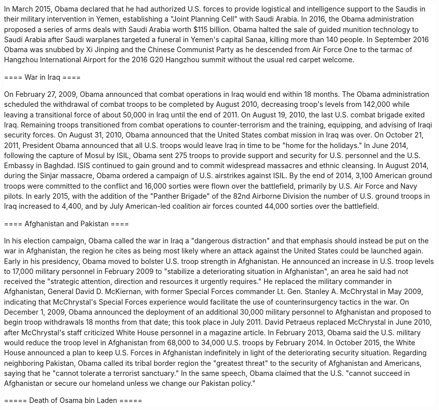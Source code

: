 In March 2015, Obama declared that he had authorized U.S. forces to provide logistical and intelligence support to the Saudis in their military intervention in Yemen, establishing a "Joint Planning Cell" with Saudi Arabia. In 2016, the Obama administration proposed a series of arms deals with Saudi Arabia worth $115 billion. Obama halted the sale of guided munition technology to Saudi Arabia after Saudi warplanes targeted a funeral in Yemen's capital Sanaa, killing more than 140 people.
In September 2016 Obama was snubbed by Xi Jinping and the Chinese Communist Party as he descended from Air Force One to the tarmac of Hangzhou International Airport for the 2016 G20 Hangzhou summit without the usual red carpet welcome.


==== War in Iraq ====

On February 27, 2009, Obama announced that combat operations in Iraq would end within 18 months. The Obama administration scheduled the withdrawal of combat troops to be completed by August 2010, decreasing troop's levels from 142,000 while leaving a transitional force of about 50,000 in Iraq until the end of 2011. On August 19, 2010, the last U.S. combat brigade exited Iraq. Remaining troops transitioned from combat operations to counter-terrorism and the training, equipping, and advising of Iraqi security forces. On August 31, 2010, Obama announced that the United States combat mission in Iraq was over. On October 21, 2011, President Obama announced that all U.S. troops would leave Iraq in time to be "home for the holidays."
In June 2014, following the capture of Mosul by ISIL, Obama sent 275 troops to provide support and security for U.S. personnel and the U.S. Embassy in Baghdad. ISIS continued to gain ground and to commit widespread massacres and ethnic cleansing. In August 2014, during the Sinjar massacre, Obama ordered a campaign of U.S. airstrikes against ISIL. By the end of 2014, 3,100 American ground troops were committed to the conflict and 16,000 sorties were flown over the battlefield, primarily by U.S. Air Force and Navy pilots. In early 2015, with the addition of the "Panther Brigade" of the 82nd Airborne Division the number of U.S. ground troops in Iraq increased to 4,400, and by July American-led coalition air forces counted 44,000 sorties over the battlefield.


==== Afghanistan and Pakistan ====

In his election campaign, Obama called the war in Iraq a "dangerous distraction" and that emphasis should instead be put on the war in Afghanistan, the region he cites as being most likely where an attack against the United States could be launched again. Early in his presidency, Obama moved to bolster U.S. troop strength in Afghanistan. He announced an increase in U.S. troop levels to 17,000 military personnel in February 2009 to "stabilize a deteriorating situation in Afghanistan", an area he said had not received the "strategic attention, direction and resources it urgently requires." He replaced the military commander in Afghanistan, General David D. McKiernan, with former Special Forces commander Lt. Gen. Stanley A. McChrystal in May 2009, indicating that McChrystal's Special Forces experience would facilitate the use of counterinsurgency tactics in the war. On December 1, 2009, Obama announced the deployment of an additional 30,000 military personnel to Afghanistan and proposed to begin troop withdrawals 18 months from that date; this took place in July 2011. David Petraeus replaced McChrystal in June 2010, after McChrystal's staff criticized White House personnel in a magazine article. In February 2013, Obama said the U.S. military would reduce the troop level in Afghanistan from 68,000 to 34,000 U.S. troops by February 2014. In October 2015, the White House announced a plan to keep U.S. Forces in Afghanistan indefinitely in light of the deteriorating security situation.
Regarding neighboring Pakistan, Obama called its tribal border region the "greatest threat" to the security of Afghanistan and Americans, saying that he "cannot tolerate a terrorist sanctuary." In the same speech, Obama claimed that the U.S. "cannot succeed in Afghanistan or secure our homeland unless we change our Pakistan policy."


===== Death of Osama bin Laden =====
